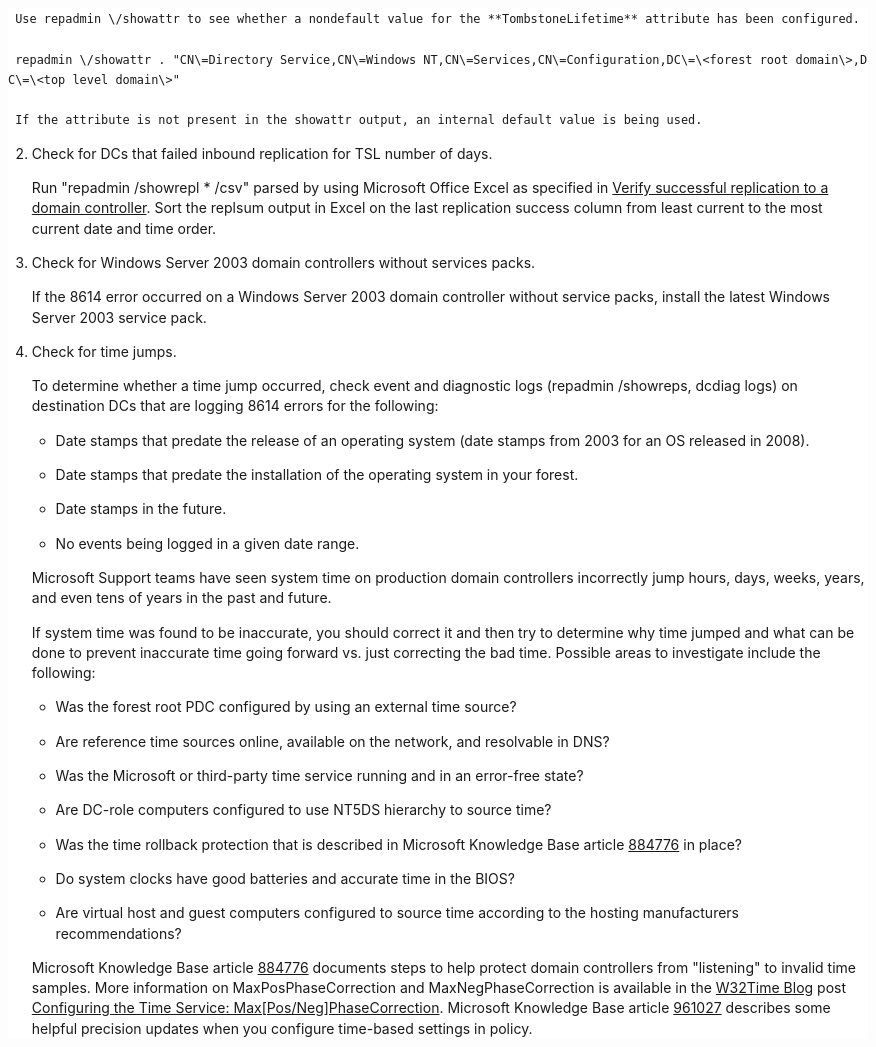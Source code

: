      Use repadmin \/showattr to see whether a nondefault value for the **TombstoneLifetime** attribute has been configured.  
  
     repadmin \/showattr . "CN\=Directory Service,CN\=Windows NT,CN\=Services,CN\=Configuration,DC\=\<forest root domain\>,DC\=\<top level domain\>"  
  
     If the attribute is not present in the showattr output, an internal default value is being used.  
  
2.  Check for DCs that failed inbound replication for TSL number of days.  
  
     Run "repadmin \/showrepl \* \/csv" parsed by using Microsoft Office Excel as specified in [Verify successful replication to a domain controller](http://technet.microsoft.com/library/cc794749\(WS.10\).aspx). Sort the replsum output in Excel on the last replication success column from least current to the most current date and time order.  
  
3.  Check for Windows Server 2003 domain controllers without services packs.  
  
     If the 8614 error occurred on a Windows Server 2003 domain controller without service packs, install the latest Windows Server 2003 service pack.  
  
4.  Check for time jumps.  
  
     To determine whether a time jump occurred, check event and diagnostic logs \(repadmin \/showreps, dcdiag logs\) on destination DCs that are logging 8614 errors for the following:  
  
    -   Date stamps that predate the release of an operating system \(date stamps from 2003 for an OS released in 2008\).  
  
    -   Date stamps that predate the installation of the operating system in your forest.  
  
    -   Date stamps in the future.  
  
    -   No events being logged in a given date range.  
  
     Microsoft Support teams have seen system time on production domain controllers incorrectly jump hours, days, weeks, years, and even tens of years in the past and future.  
  
     If system time was found to be inaccurate, you should correct it and then try to determine why time jumped and what can be done to prevent inaccurate time going forward vs. just correcting the bad time. Possible areas to investigate include the following:  
  
    -   Was the forest root PDC configured by using an external time source?  
  
    -   Are reference time sources online, available on the network, and resolvable in DNS?  
  
    -   Was the Microsoft or third\-party time service running and in an error\-free state?  
  
    -   Are DC\-role computers configured to use NT5DS hierarchy to source time?  
  
    -   Was the time rollback protection that is described in Microsoft Knowledge Base article [884776](http://support.microsoft.com/default.aspx?scid=kb;EN-US;884776) in place?  
  
    -   Do system clocks have good batteries and accurate time in the BIOS?  
  
    -   Are virtual host and guest computers configured to source time according to the hosting manufacturers recommendations?  
  
     Microsoft Knowledge Base article [884776](http://support.microsoft.com/default.aspx?scid=kb;EN-US;884776) documents steps to help protect domain controllers from "listening" to invalid time samples. More information on MaxPosPhaseCorrection and MaxNegPhaseCorrection is available in the [W32Time Blog](http://blogs.msdn.com/b/w32time/) post [Configuring the Time Service: Max\[Pos\/Neg\]PhaseCorrection](http://blogs.msdn.com/b/w32time/archive/2008/02/28/configuring-the-time-service-max-pos-neg-phasecorrection.aspx). Microsoft Knowledge Base article [961027](http://support.microsoft.com/default.aspx?scid=kb;EN-US;961027) describes some helpful precision updates when you configure time\-based settings in policy.  
  